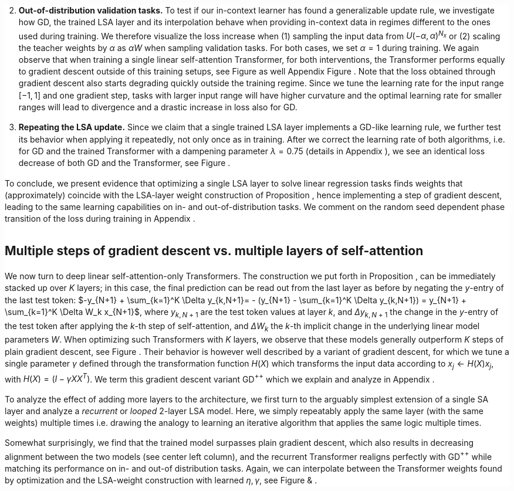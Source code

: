 2.  **Out-of-distribution validation tasks.** To test if our in-context learner has found a generalizable update rule, we investigate how GD, the trained LSA layer and its interpolation behave when providing in-context data in regimes different to the ones used during training. We therefore visualize the loss increase when (1) sampling the input data from $U(-\alpha, \alpha)^{N_x}$ or (2) scaling the teacher weights by $\alpha$ as $\alpha W$ when sampling validation tasks. For both cases, we set $\alpha=1$ during training. We again observe that when training a single linear self-attention Transformer, for both interventions, the Transformer performs equally to gradient descent outside of this training setups, see Figure as well Appendix Figure . Note that the loss obtained through gradient descent also starts degrading quickly outside the training regime. Since we tune the learning rate for the input range $[-1, 1]$ and one gradient step, tasks with larger input range will have higher curvature and the optimal learning rate for smaller ranges will lead to divergence and a drastic increase in loss also for GD.

3.  **Repeating the LSA update.** Since we claim that a single trained LSA layer implements a GD-like learning rule, we further test its behavior when applying it repeatedly, not only once as in training. After we correct the learning rate of both algorithms, i.e. for GD and the trained Transformer with a dampening parameter $\lambda = 0.75$ (details in Appendix ), we see an identical loss decrease of both GD and the Transformer, see Figure .

To conclude, we present evidence that optimizing a single LSA layer to solve linear regression tasks finds weights that (approximately) coincide with the LSA-layer weight construction of Proposition , hence implementing a step of gradient descent, leading to the same learning capabilities on in- and out-of-distribution tasks. We comment on the random seed dependent phase transition of the loss during training in Appendix .

## Multiple steps of gradient descent vs. multiple layers of self-attention

We now turn to deep linear self-attention-only Transformers. The construction we put forth in Proposition , can be immediately stacked up over $K$ layers; in this case, the final prediction can be read out from the last layer as before by negating the $y$-entry of the last test token: $-y_{N+1} + \sum_{k=1}^K \Delta y_{k,N+1}= - (y_{N+1} - \sum_{k=1}^K \Delta y_{k,N+1}) = y_{N+1} + \sum_{k=1}^K \Delta W_k x_{N+1}$, where $y_{k,N+1}$ are the test token values at layer $k$, and $\Delta y_{k,N+1}$ the change in the $y$-entry of the test token after applying the $k$-th step of self-attention, and $\Delta W_k$ the $k$-th implicit change in the underlying linear model parameters $W$. When optimizing such Transformers with $K$ layers, we observe that these models generally outperform $K$ steps of plain gradient descent, see Figure . Their behavior is however well described by a variant of gradient descent, for which we tune a single parameter $\gamma$ defined through the transformation function $H(X)$ which transforms the input data according to $x_j \leftarrow H(X) x_j$, with $H(X) = (I - \gamma XX^T)$. We term this gradient descent variant GD$^{++}$ which we explain and analyze in Appendix .

To analyze the effect of adding more layers to the architecture, we first turn to the arguably simplest extension of a single SA layer and analyze a *recurrent* or *looped* 2-layer LSA model. Here, we simply repeatably apply the same layer (with the same weights) multiple times i.e. drawing the analogy to learning an iterative algorithm that applies the same logic multiple times.

Somewhat surprisingly, we find that the trained model surpasses plain gradient descent, which also results in decreasing alignment between the two models (see center left column), and the recurrent Transformer realigns perfectly with GD$^{++}$ while matching its performance on in- and out-of distribution tasks. Again, we can interpolate between the Transformer weights found by optimization and the LSA-weight construction with learned $\eta, \gamma$, see Figure & .


[^1]: Main experiments can be reproduced with notebooks provided under the following link: <https://github.com/google-research/self-organising-systems/tree/master/transformers_learn_icl_by_gd>